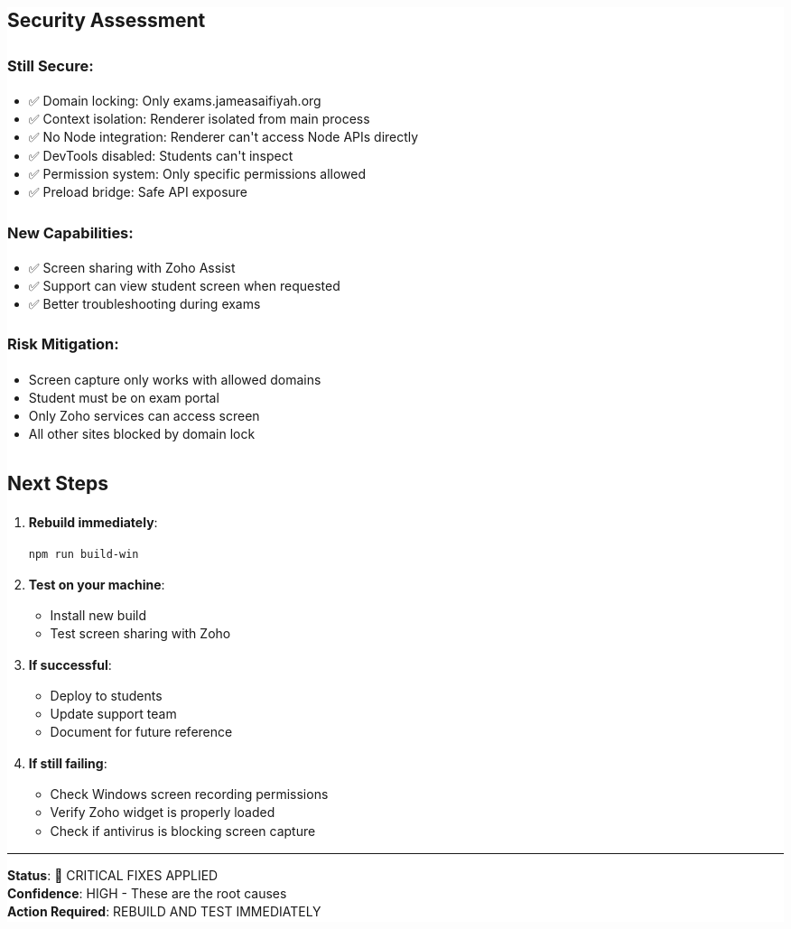 ## Security Assessment

### Still Secure:
- ✅ Domain locking: Only exams.jameasaifiyah.org
- ✅ Context isolation: Renderer isolated from main process
- ✅ No Node integration: Renderer can't access Node APIs directly
- ✅ DevTools disabled: Students can't inspect
- ✅ Permission system: Only specific permissions allowed
- ✅ Preload bridge: Safe API exposure

### New Capabilities:
- ✅ Screen sharing with Zoho Assist
- ✅ Support can view student screen when requested
- ✅ Better troubleshooting during exams

### Risk Mitigation:
- Screen capture only works with allowed domains
- Student must be on exam portal
- Only Zoho services can access screen
- All other sites blocked by domain lock

## Next Steps

1. **Rebuild immediately**:
   ```bash
   npm run build-win
   ```

2. **Test on your machine**:
   - Install new build
   - Test screen sharing with Zoho

3. **If successful**:
   - Deploy to students
   - Update support team
   - Document for future reference

4. **If still failing**:
   - Check Windows screen recording permissions
   - Verify Zoho widget is properly loaded
   - Check if antivirus is blocking screen capture

---

**Status**: 🔧 CRITICAL FIXES APPLIED  
**Confidence**: HIGH - These are the root causes  
**Action Required**: REBUILD AND TEST IMMEDIATELY

